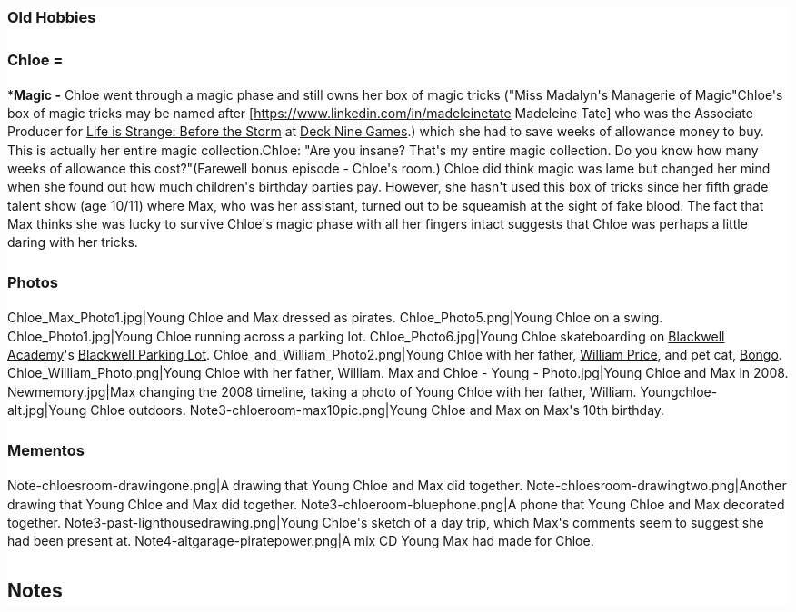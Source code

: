 ###  Old Hobbies 
###  Chloe =
***Magic -** Chloe went through a magic phase and still owns her box of magic tricks ("Miss Madalyn's Managerie of Magic"Chloe's box of magic tricks may be named after [https://www.linkedin.com/in/madeleinetate Madeleine Tate] who was the Associate Producer for [Life is Strange: Before the Storm](life_is_strange__before_the_storm.md) at [Deck Nine Games](deck_nine_games.md).) which she had to save weeks of allowance money to buy. This is actually her entire magic collection.Chloe: "Are you insane? That's my entire magic collection. Do you know how many weeks of allowance this cost?"(Farewell bonus episode - Chloe's room.) Chloe did think magic was lame but changed her mind when she found out how much children's birthday parties pay. However, she hasn't used this box of tricks since her fifth grade talent show (age 10/11) where Max, who was her assistant, turned out to be squeamish at the sight of fake blood. The fact that Max thinks she was lucky to survive Chloe's magic phase with all her fingers intact suggests that Chloe was perhaps a little daring with her tricks.

### Photos

Chloe_Max_Photo1.jpg|Young Chloe and Max dressed as pirates. 
Chloe_Photo5.png|Young Chloe on a swing.
Chloe_Photo1.jpg|Young Chloe running across a parking lot.
Chloe_Photo6.jpg|Young Chloe skateboarding on [Blackwell Academy](blackwell_academy.md)'s [Blackwell Parking Lot](parking_lot.md).
Chloe_and_William_Photo2.png|Young Chloe with her father, [William Price](william_price.md), and pet cat, [Bongo](bongo.md).
Chloe_William_Photo.png|Young Chloe with her father, William.
Max and Chloe - Young - Photo.jpg|Young Chloe and Max in 2008.
Newmemory.jpg|Max changing the 2008 timeline, taking a photo of Young Chloe with her father, William.
Youngchloe-alt.jpg|Young Chloe outdoors.
Note3-chloeroom-max10pic.png|Young Chloe and Max on Max's 10th birthday.

###  Mementos 

Note-chloesroom-drawingone.png|A drawing that Young Chloe and Max did together.
Note-chloesroom-drawingtwo.png|Another drawing that Young Chloe and Max did together.
Note3-chloeroom-bluephone.png|A phone that Young Chloe and Max decorated together.
Note3-past-lighthousedrawing.png|Young Chloe's sketch of a day trip, which Max's comments seem to suggest she had been present at.
Note4-altgarage-piratepower.png|A mix CD Young Max had made for Chloe.

##  Notes 

